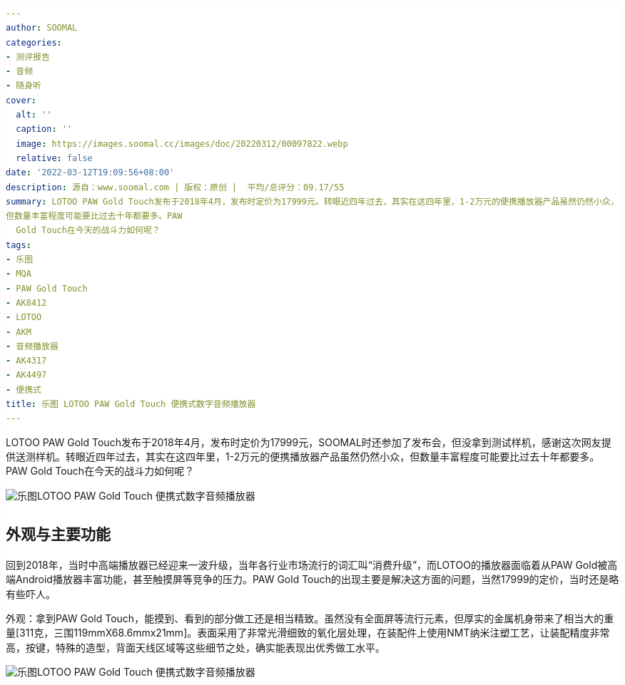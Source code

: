 ```yaml
---
author: SOOMAL
categories:
- 测评报告
- 音频
- 随身听
cover:
  alt: ''
  caption: ''
  image: https://images.soomal.cc/images/doc/20220312/00097822.webp
  relative: false
date: '2022-03-12T19:09:56+08:00'
description: 源自：www.soomal.com | 版权：原创 |  平均/总评分：09.17/55
summary: LOTOO PAW Gold Touch发布于2018年4月，发布时定价为17999元。转眼近四年过去，其实在这四年里，1-2万元的便携播放器产品虽然仍然小众，但数量丰富程度可能要比过去十年都要多。PAW
  Gold Touch在今天的战斗力如何呢？
tags:
- 乐图
- MQA
- PAW Gold Touch
- AK8412
- LOTOO
- AKM
- 音频播放器
- AK4317
- AK4497
- 便携式
title: 乐图 LOTOO PAW Gold Touch 便携式数字音频播放器
---
```


LOTOO PAW Gold Touch发布于2018年4月，发布时定价为17999元，SOOMAL时还参加了发布会，但没拿到测试样机，感谢这次网友提供送测样机。转眼近四年过去，其实在这四年里，1-2万元的便携播放器产品虽然仍然小众，但数量丰富程度可能要比过去十年都要多。PAW Gold Touch在今天的战斗力如何呢？



![乐图LOTOO PAW Gold Touch 便携式数字音频播放器](https://images.soomal.cc/images/doc/20220221/00097482.webp)



## 外观与主要功能



回到2018年，当时中高端播放器已经迎来一波升级，当年各行业市场流行的词汇叫“消费升级”，而LOTOO的播放器面临着从PAW Gold被高端Android播放器丰富功能，甚至触摸屏等竞争的压力。PAW Gold Touch的出现主要是解决这方面的问题，当然17999的定价，当时还是略有些吓人。



外观：拿到PAW Gold Touch，能摸到、看到的部分做工还是相当精致。虽然没有全面屏等流行元素，但厚实的金属机身带来了相当大的重量[311克，三围119mmX68.6mmx21mm]。表面采用了非常光滑细致的氧化层处理，在装配件上使用NMT纳米注塑工艺，让装配精度非常高，按键，特殊的造型，背面天线区域等这些细节之处，确实能表现出优秀做工水平。



![乐图LOTOO PAW Gold Touch 便携式数字音频播放器](https://images.soomal.cc/images/doc/20220221/00097484_01.webp)

